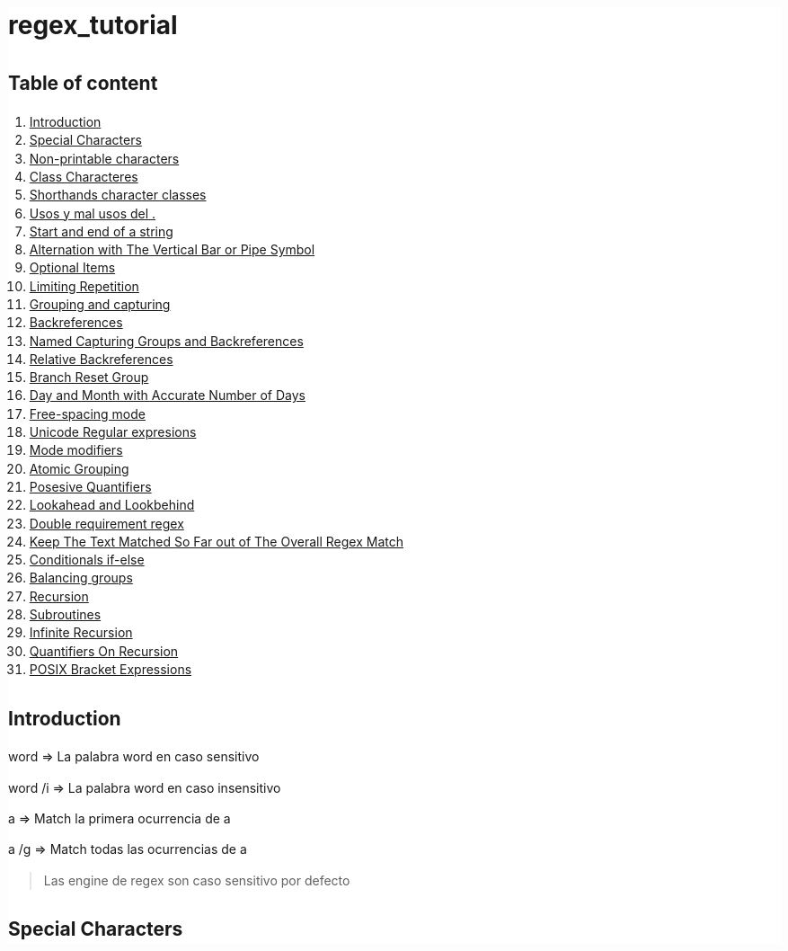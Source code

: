 # regex_tutorial

## Table of content
1. [Introduction](#Introduction)
2. [Special Characters](#Special-Characters)
3. [Non-printable characters](#non-printable.characters)
4. [Class Characteres](#class-characteres)
5. [Shorthands character classes](#shorthands-character-classes)
6. [Usos y mal usos del .](#usos-y-mal-usos-del-.)
7. [Start and end of a string](#start-and-end-of-a-string)
8. [Alternation with The Vertical Bar or Pipe Symbol](#alternation-with-the-vertical-bar-or-pipe-symbol)
9. [Optional Items](#optional-items)
10. [Limiting Repetition](#Limiting-Repetition)
11. [Grouping and capturing](#Grouping-and-capturing)
12. [Backreferences](#Backreferences)
13. [Named Capturing Groups and Backreferences](#Named-Capturing-Groups-and-Backreferences)
14. [Relative Backreferences](#Relative-Backreferences)
15. [Branch Reset Group](#Branch-Reset-Group)
16. [Day and Month with Accurate Number of Days](#Day-and-Month-with-Accurate-Number-of-Days)
17. [Free-spacing mode](#Free-spacing-mode)
18. [Unicode Regular expresions](#Unicode-Regular-expresions)
19. [Mode modifiers](#Mode-modifiers)
20. [Atomic Grouping](#Atomic-Grouping)
21. [Posesive Quantifiers](#Posesive-Quantifiers)
22. [Lookahead and Lookbehind](#Lookahead-and-Lookbehind)
23. [Double requirement regex](#Double-requirement-regex)
24. [Keep The Text Matched So Far out of The Overall Regex Match](#Keep-The-Text-Matched-So-Far-out-of-The-Overall-Regex-Match)
25. [Conditionals if-else](#Conditionals-if-else)
26. [Balancing groups](#Balancing-groups)
27. [Recursion](#Recursion)
28. [Subroutines](#Subroutines)
29. [Infinite Recursion](#infinite-recursion)
30. [Quantifiers On Recursion](#Quantifiers-On-Recursion)
31. [POSIX Bracket Expressions](#POSIX-Bracket-Expressions)

## Introduction

word => La palabra word en caso sensitivo

word /i => La palabra word en caso insensitivo

a => Match la primera ocurrencia de a

a /g => Match todas las ocurrencias de a

> Las engine de regex son caso sensitivo por defecto

## Special Characters

